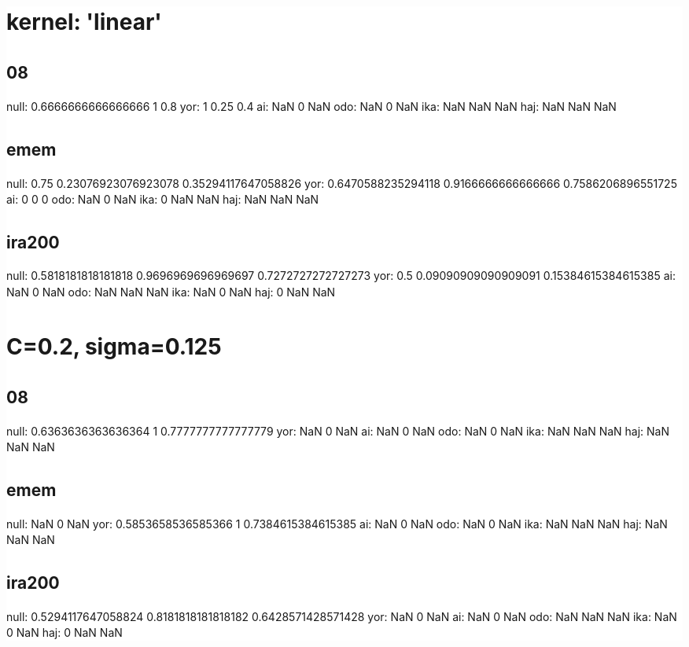 # kernel: 'linear'

## 08
null: 0.6666666666666666 1 0.8
yor: 1 0.25 0.4
ai: NaN 0 NaN
odo: NaN 0 NaN
ika: NaN NaN NaN
haj: NaN NaN NaN

## emem
null: 0.75 0.23076923076923078 0.35294117647058826
yor: 0.6470588235294118 0.9166666666666666 0.7586206896551725
ai: 0 0 0
odo: NaN 0 NaN
ika: 0 NaN NaN
haj: NaN NaN NaN

## ira200
null: 0.5818181818181818 0.9696969696969697 0.7272727272727273
yor: 0.5 0.09090909090909091 0.15384615384615385
ai: NaN 0 NaN
odo: NaN NaN NaN
ika: NaN 0 NaN
haj: 0 NaN NaN

# C=0.2, sigma=0.125
## 08
null: 0.6363636363636364 1 0.7777777777777779
yor: NaN 0 NaN
ai: NaN 0 NaN
odo: NaN 0 NaN
ika: NaN NaN NaN
haj: NaN NaN NaN
## emem
null: NaN 0 NaN
yor: 0.5853658536585366 1 0.7384615384615385
ai: NaN 0 NaN
odo: NaN 0 NaN
ika: NaN NaN NaN
haj: NaN NaN NaN
## ira200
null: 0.5294117647058824 0.8181818181818182 0.6428571428571428
yor: NaN 0 NaN
ai: NaN 0 NaN
odo: NaN NaN NaN
ika: NaN 0 NaN
haj: 0 NaN NaN
